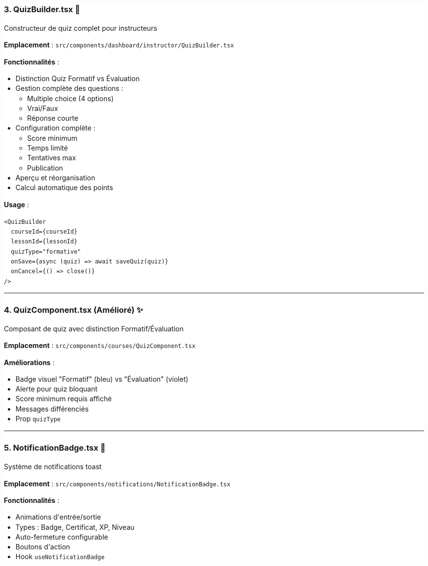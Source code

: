 
### **3. QuizBuilder.tsx** 🎯
Constructeur de quiz complet pour instructeurs

**Emplacement** : `src/components/dashboard/instructor/QuizBuilder.tsx`

**Fonctionnalités** :
- Distinction Quiz Formatif vs Évaluation
- Gestion complète des questions :
  - Multiple choice (4 options)
  - Vrai/Faux
  - Réponse courte
- Configuration complète :
  - Score minimum
  - Temps limité
  - Tentatives max
  - Publication
- Aperçu et réorganisation
- Calcul automatique des points

**Usage** :
```tsx
<QuizBuilder
  courseId={courseId}
  lessonId={lessonId}
  quizType="formative"
  onSave={async (quiz) => await saveQuiz(quiz)}
  onCancel={() => close()}
/>
```

---

### **4. QuizComponent.tsx (Amélioré)** ✨
Composant de quiz avec distinction Formatif/Évaluation

**Emplacement** : `src/components/courses/QuizComponent.tsx`

**Améliorations** :
- Badge visuel "Formatif" (bleu) vs "Évaluation" (violet)
- Alerte pour quiz bloquant
- Score minimum requis affiché
- Messages différenciés
- Prop `quizType`

---

### **5. NotificationBadge.tsx** 🔔
Système de notifications toast

**Emplacement** : `src/components/notifications/NotificationBadge.tsx`

**Fonctionnalités** :
- Animations d'entrée/sortie
- Types : Badge, Certificat, XP, Niveau
- Auto-fermeture configurable
- Boutons d'action
- Hook `useNotificationBadge`
